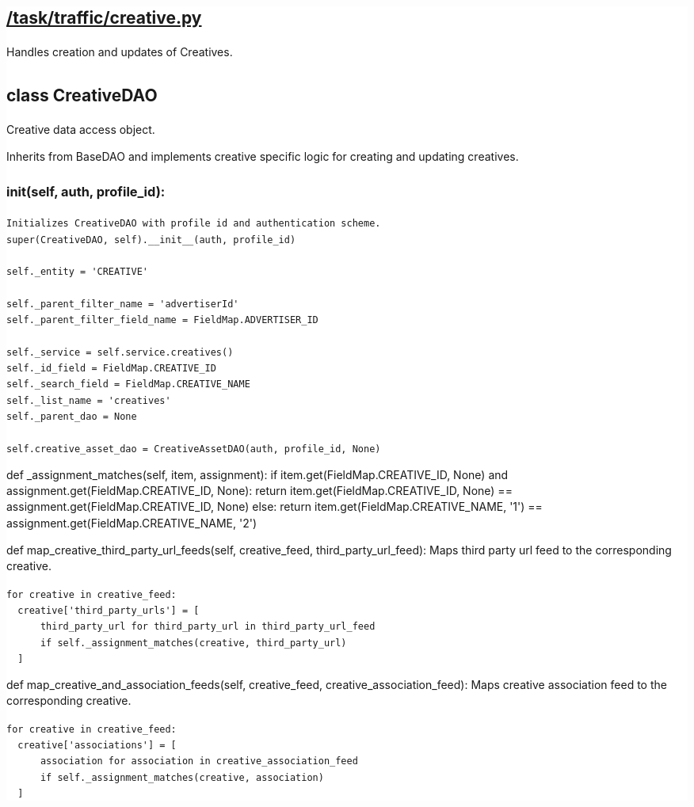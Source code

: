 
## [/task/traffic/creative.py](/task/traffic/creative.py)

Handles creation and updates of Creatives.




## class CreativeDAO

  Creative data access object.

  Inherits from BaseDAO and implements creative specific logic for creating and
  updating creatives.
  


###   __init__(self, auth, profile_id):


    Initializes CreativeDAO with profile id and authentication scheme.
    super(CreativeDAO, self).__init__(auth, profile_id)

    self._entity = 'CREATIVE'

    self._parent_filter_name = 'advertiserId'
    self._parent_filter_field_name = FieldMap.ADVERTISER_ID

    self._service = self.service.creatives()
    self._id_field = FieldMap.CREATIVE_ID
    self._search_field = FieldMap.CREATIVE_NAME
    self._list_name = 'creatives'
    self._parent_dao = None

    self.creative_asset_dao = CreativeAssetDAO(auth, profile_id, None)

  def _assignment_matches(self, item, assignment):
    if item.get(FieldMap.CREATIVE_ID, None) and assignment.get(FieldMap.CREATIVE_ID, None):
      return item.get(FieldMap.CREATIVE_ID, None) == assignment.get(FieldMap.CREATIVE_ID, None)
    else:
      return item.get(FieldMap.CREATIVE_NAME, '1') == assignment.get(FieldMap.CREATIVE_NAME, '2')

  def map_creative_third_party_url_feeds(self, creative_feed,
                                         third_party_url_feed):
    Maps third party url feed to the corresponding creative.
    
    for creative in creative_feed:
      creative['third_party_urls'] = [
          third_party_url for third_party_url in third_party_url_feed
          if self._assignment_matches(creative, third_party_url)
      ]

  def map_creative_and_association_feeds(self, creative_feed,
                                         creative_association_feed):
    Maps creative association feed to the corresponding creative.
    
    for creative in creative_feed:
      creative['associations'] = [
          association for association in creative_association_feed
          if self._assignment_matches(creative, association)
      ]

